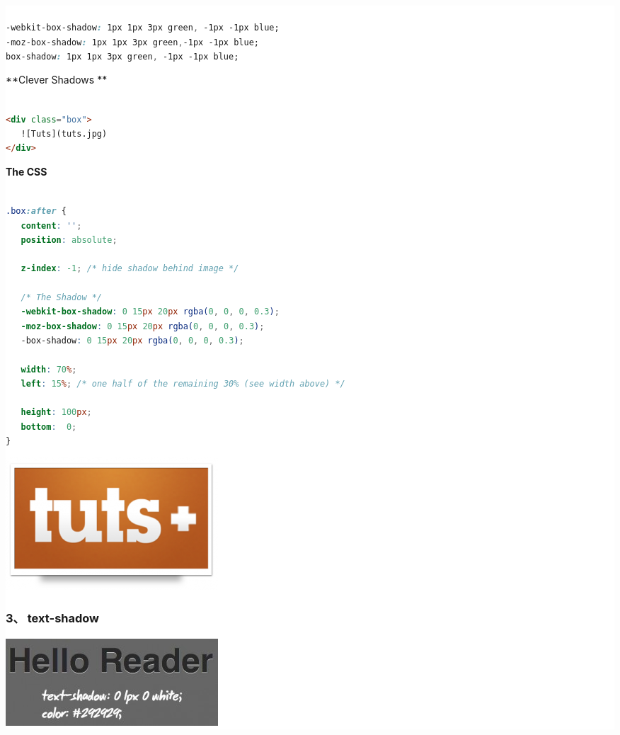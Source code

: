 
```css

-webkit-box-shadow: 1px 1px 3px green, -1px -1px blue;
-moz-box-shadow: 1px 1px 3px green,-1px -1px blue;
box-shadow: 1px 1px 3px green, -1px -1px blue;
 ```
**Clever Shadows **

```html

<div class="box">
   ![Tuts](tuts.jpg)
</div>
```

**The CSS**

```css

.box:after {
   content: '';
   position: absolute;

   z-index: -1; /* hide shadow behind image */

   /* The Shadow */
   -webkit-box-shadow: 0 15px 20px rgba(0, 0, 0, 0.3);
   -moz-box-shadow: 0 15px 20px rgba(0, 0, 0, 0.3);
   -box-shadow: 0 15px 20px rgba(0, 0, 0, 0.3);                

   width: 70%;
   left: 15%; /* one half of the remaining 30% (see width above) */

   height: 100px;
   bottom:  0;
}
 ```
[![box-shadow](/uploads/2010/12/2010122200031151254-300x187.png "box-shadow")](http://js8.in/648.html/201012220003115125-5)

### 3、 text-shadow

[![text-shadow](/uploads/2010/12/2010122200031151255-300x123.jpg "text-shadow")](http://js8.in/648.html/201012220003115125-6)
